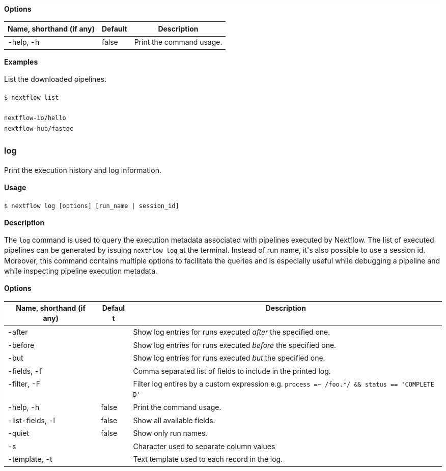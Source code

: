 **Options**

| Name, shorthand (if any) | Default | Description              |
| ------------------------ | ------- | ------------------------ |
| -help, -h                | false   | Print the command usage. |

**Examples**

List the downloaded pipelines.

```
$ nextflow list

nextflow-io/hello
nextflow-hub/fastqc
```

### log

Print the execution history and log information.

**Usage**

```
$ nextflow log [options] [run_name | session_id]
```

**Description**

The `log` command is used to query the execution metadata associated with pipelines executed
by Nextflow. The list of executed pipelines can be generated by issuing `nextflow log` at the terminal.
Instead of run name, it's also possible to use a session id. Moreover, this command contains multiple options
to facilitate the queries and is especially useful while debugging a pipeline and while inspecting pipeline
execution metadata.

**Options**

| Name, shorthand (if any) | Default | Description                                                                                  |
| ------------------------ | ------- | -------------------------------------------------------------------------------------------- |
| -after                   |         | Show log entries for runs executed *after* the specified one.                                |
| -before                  |         | Show log entries for runs executed *before* the specified one.                               |
| -but                     |         | Show log entries for runs executed *but* the specified one.                                  |
| -fields, -f              |         | Comma separated list of fields to include in the printed log.                                |
| -filter, -F              |         | Filter log entires by a custom expression e.g. `process =~ /foo.*/ && status == 'COMPLETED'` |
| -help, -h                | false   | Print the command usage.                                                                     |
| -list-fields, -l         | false   | Show all available fields.                                                                   |
| -quiet                   | false   | Show only run names.                                                                         |
| -s                       |         | Character used to separate column values                                                     |
| -template, -t            |         | Text template used to each record in the log.                                                |
